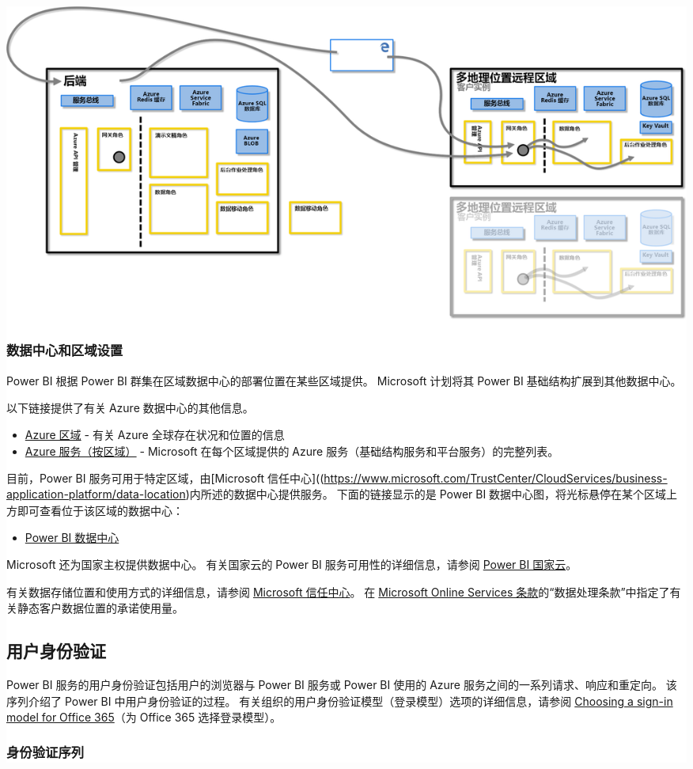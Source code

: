![Multi-geo](media/whitepaper-powerbi-security/powerbi-security-whitepaper_07.png)

### <a name="datacenters-and-locales"></a>数据中心和区域设置

Power BI 根据 Power BI 群集在区域数据中心的部署位置在某些区域提供。 Microsoft 计划将其 Power BI 基础结构扩展到其他数据中心。

以下链接提供了有关 Azure 数据中心的其他信息。

- [Azure 区域](http://azure.microsoft.com/regions/) - 有关 Azure 全球存在状况和位置的信息
- [Azure 服务（按区域）](http://azure.microsoft.com/regions/#services) - Microsoft 在每个区域提供的 Azure 服务（基础结构服务和平台服务）的完整列表。

目前，Power BI 服务可用于特定区域，由[Microsoft 信任中心]((https://www.microsoft.com/TrustCenter/CloudServices/business-application-platform/data-location)内所述的数据中心提供服务。 下面的链接显示的是 Power BI 数据中心图，将光标悬停在某个区域上方即可查看位于该区域的数据中心：

* [Power BI 数据中心](https://www.microsoft.com/TrustCenter/CloudServices/business-application-platform/data-location)

Microsoft 还为国家主权提供数据中心。 有关国家云的 Power BI 服务可用性的详细信息，请参阅 [Power BI 国家云](https://powerbi.microsoft.com/clouds/)。

有关数据存储位置和使用方式的详细信息，请参阅 [Microsoft 信任中心](https://www.microsoft.com/TrustCenter/Transparency/default.aspx#_You_know_where)。 在 [Microsoft Online Services 条款](http://www.microsoftvolumelicensing.com/DocumentSearch.aspx?Mode=3&amp;DocumentTypeId=31)的“数据处理条款”中指定了有关静态客户数据位置的承诺使用量。

## <a name="user-authentication"></a>用户身份验证

Power BI 服务的用户身份验证包括用户的浏览器与 Power BI 服务或 Power BI 使用的 Azure 服务之间的一系列请求、响应和重定向。 该序列介绍了 Power BI 中用户身份验证的过程。 有关组织的用户身份验证模型（登录模型）选项的详细信息，请参阅 [Choosing a sign-in model for Office 365](https://blogs.office.com/2014/05/13/choosing-a-sign-in-model-for-office-365/)（为 Office 365 选择登录模型）。

### <a name="authentication-sequence"></a>身份验证序列
